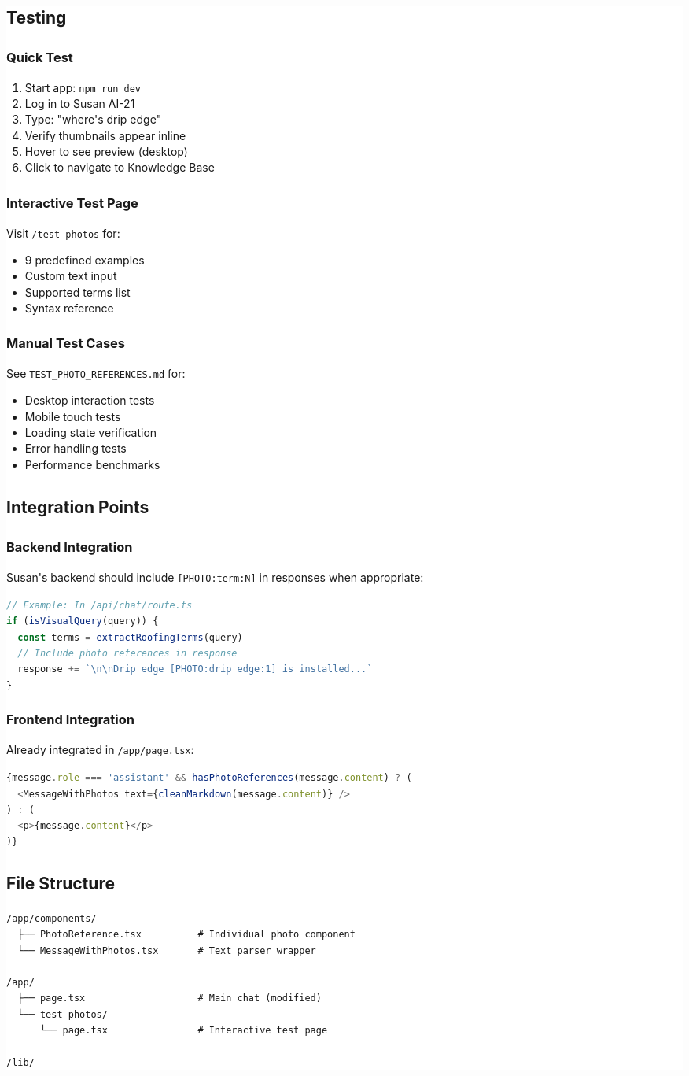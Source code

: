 ## Testing

### Quick Test
1. Start app: `npm run dev`
2. Log in to Susan AI-21
3. Type: "where's drip edge"
4. Verify thumbnails appear inline
5. Hover to see preview (desktop)
6. Click to navigate to Knowledge Base

### Interactive Test Page
Visit `/test-photos` for:
- 9 predefined examples
- Custom text input
- Supported terms list
- Syntax reference

### Manual Test Cases
See `TEST_PHOTO_REFERENCES.md` for:
- Desktop interaction tests
- Mobile touch tests
- Loading state verification
- Error handling tests
- Performance benchmarks

## Integration Points

### Backend Integration
Susan's backend should include `[PHOTO:term:N]` in responses when appropriate:

```typescript
// Example: In /api/chat/route.ts
if (isVisualQuery(query)) {
  const terms = extractRoofingTerms(query)
  // Include photo references in response
  response += `\n\nDrip edge [PHOTO:drip edge:1] is installed...`
}
```

### Frontend Integration
Already integrated in `/app/page.tsx`:
```typescript
{message.role === 'assistant' && hasPhotoReferences(message.content) ? (
  <MessageWithPhotos text={cleanMarkdown(message.content)} />
) : (
  <p>{message.content}</p>
)}
```

## File Structure
```
/app/components/
  ├── PhotoReference.tsx          # Individual photo component
  └── MessageWithPhotos.tsx       # Text parser wrapper

/app/
  ├── page.tsx                    # Main chat (modified)
  └── test-photos/
      └── page.tsx                # Interactive test page

/lib/
```